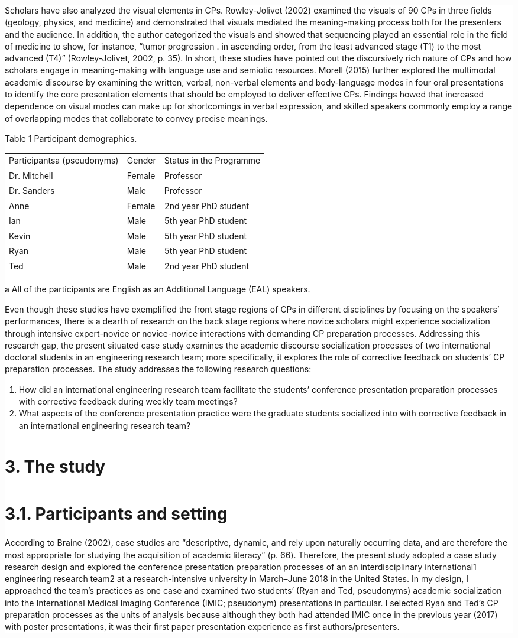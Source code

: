 Scholars have also analyzed the visual elements in CPs. Rowley-Jolivet (2002) examined the visuals of 90 CPs in three fields (geology, physics, and medicine) and demonstrated that visuals mediated the meaning-making process both for the presenters and the audience. In addition, the author categorized the visuals and showed that sequencing played an essential role in the field of medicine to show, for instance, “tumor progression . in ascending order, from the least advanced stage (T1) to the most advanced (T4)” (Rowley-Jolivet, 2002, p. 35). In short, these studies have pointed out the discursively rich nature of CPs and how scholars engage in meaning-making with language use and semiotic resources. Morell (2015) further explored the multimodal academic discourse by examining the written, verbal, non-verbal elements and body-language modes in four oral presentations to identify the core presentation elements that should be employed to deliver effective CPs. Findings howed that increased dependence on visual modes can make up for shortcomings in verbal expression, and skilled speakers commonly employ a range of overlapping modes that collaborate to convey precise meanings.

Table 1 Participant demographics.   

<html><body><table><tr><td>Participantsa (pseudonyms)</td><td>Gender</td><td>Status in the Programme</td></tr><tr><td>Dr. Mitchell</td><td>Female</td><td> Professor</td></tr><tr><td>Dr. Sanders</td><td>Male</td><td>Professor</td></tr><tr><td>Anne</td><td>Female</td><td>2nd year PhD student</td></tr><tr><td>Ian</td><td>Male</td><td>5th year PhD student</td></tr><tr><td>Kevin</td><td>Male</td><td>5th year PhD student</td></tr><tr><td>Ryan</td><td>Male</td><td>5th year PhD student</td></tr><tr><td>Ted</td><td>Male</td><td>2nd year PhD student</td></tr></table></body></html>

a All of the participants are English as an Additional Language (EAL) speakers.

Even though these studies have exemplified the front stage regions of CPs in different disciplines by focusing on the speakers’ performances, there is a dearth of research on the back stage regions where novice scholars might experience socialization through intensive expert-novice or novice-novice interactions with demanding CP preparation processes. Addressing this research gap, the present situated case study examines the academic discourse socialization processes of two international doctoral students in an engineering research team; more specifically, it explores the role of corrective feedback on students’ CP preparation processes. The study addresses the following research questions:

1. How did an international engineering research team facilitate the students’ conference presentation preparation processes with corrective feedback during weekly team meetings?   
2. What aspects of the conference presentation practice were the graduate students socialized into with corrective feedback in an international engineering research team?

# 3. The study

# 3.1. Participants and setting

According to Braine (2002), case studies are “descriptive, dynamic, and rely upon naturally occurring data, and are therefore the most appropriate for studying the acquisition of academic literacy” (p. 66). Therefore, the present study adopted a case study research design and explored the conference presentation preparation processes of an an interdisciplinary international1 engineering research team2 at a research-intensive university in March–June 2018 in the United States. In my design, I approached the team’s practices as one case and examined two students’ (Ryan and Ted, pseudonyms) academic socialization into the International Medical Imaging Conference (IMIC; pseudonym) presentations in particular. I selected Ryan and Ted’s CP preparation processes as the units of analysis because although they both had attended IMIC once in the previous year (2017) with poster presentations, it was their first paper presentation experience as first authors/presenters.
